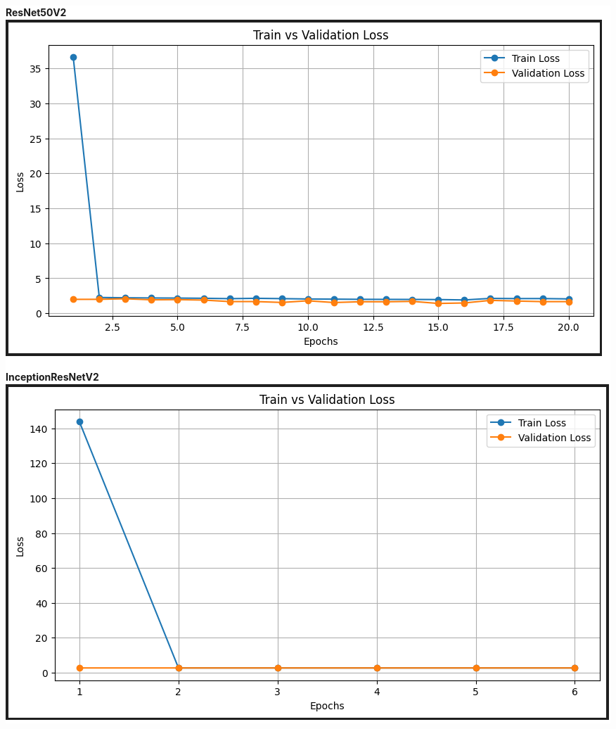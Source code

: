 
**ResNet50V2**
![Loss from ResNet50V2 Model](.\prints\train_val_loss_resNet.png)

**InceptionResNetV2**
![Loss from InceptionResNetV2 Model](.\prints\train_val_loss_inception.png)
